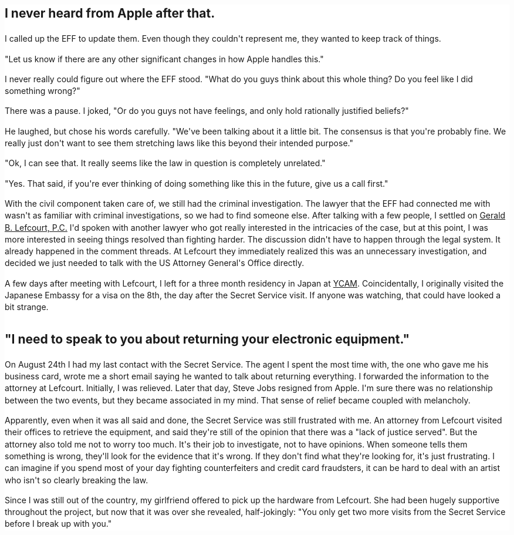 ## I never heard from Apple after that.

I called up the EFF to update them. Even though they couldn't represent me, they wanted to keep track of things.

"Let us know if there are any other significant changes in how Apple handles this."

I never really could figure out where the EFF stood. "What do you guys think about this whole thing? Do you feel like I did something wrong?"

There was a pause. I joked, "Or do you guys not have feelings, and only hold rationally justified beliefs?"

He laughed, but chose his words carefully. "We've been talking about it a little bit. The consensus is that you're probably fine. We really just don't want to see them stretching laws like this beyond their intended purpose."

"Ok, I can see that. It really seems like the law in question is completely unrelated."

"Yes. That said, if you're ever thinking of doing something like this in the future, give us a call first."

With the civil component taken care of, we still had the criminal investigation. The lawyer that the EFF had connected me with wasn't as familiar with criminal investigations, so we had to find someone else. After talking with a few people, I settled on [Gerald B. Lefcourt, P.C.](http://www.lefcourtlaw.com/) I'd spoken with another lawyer who got really interested in the intricacies of the case, but at this point, I was more interested in seeing things resolved than fighting harder. The discussion didn't have to happen through the legal system. It already happened in the comment threads. At Lefcourt they immediately realized this was an unnecessary investigation, and decided we just needed to talk with the US Attorney General's Office directly.

A few days after meeting with Lefcourt, I left for a three month residency in Japan at [YCAM](http://ycam.jp/). Coincidentally, I originally visited the Japanese Embassy for a visa on the 8th, the day after the Secret Service visit. If anyone was watching, that could have looked a bit strange.

## "I need to speak to you about returning your electronic equipment."

On August 24th I had my last contact with the Secret Service. The agent I spent the most time with, the one who gave me his business card, wrote me a short email saying he wanted to talk about returning everything. I forwarded the information to the attorney at Lefcourt. Initially, I was relieved. Later that day, Steve Jobs resigned from Apple. I'm sure there was no relationship between the two events, but they became associated in my mind. That sense of relief became coupled with melancholy.

Apparently, even when it was all said and done, the Secret Service was still frustrated with me. An attorney from Lefcourt visited their offices to retrieve the equipment, and said they're still of the opinion that there was a "lack of justice served". But the attorney also told me not to worry too much. It's their job to investigate, not to have opinions. When someone tells them something is wrong, they'll look for the evidence that it's wrong. If they don't find what they're looking for, it's just frustrating. I can imagine if you spend most of your day fighting counterfeiters and credit card fraudsters, it can be hard to deal with an artist who isn't so clearly breaking the law.

Since I was still out of the country, my girlfriend offered to pick up the hardware from Lefcourt. She had been hugely supportive throughout the project, but now that it was over she revealed, half-jokingly: "You only get two more visits from the Secret Service before I break up with you." 
